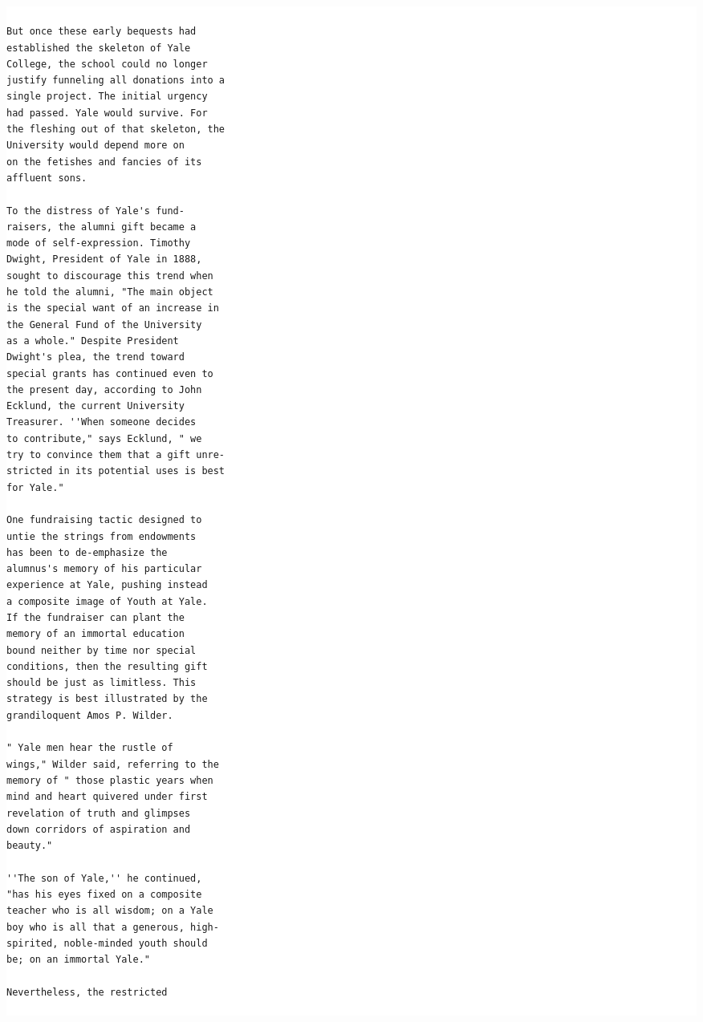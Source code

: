 ~~~ '-.:..· 

But once these early bequests had
established the skeleton of Yale 
College, the school could no longer 
justify funneling all donations into a 
single project. The initial urgency 
had passed. Yale would survive. For 
the fleshing out of that skeleton, the 
University would depend more on 
on the fetishes and fancies of its 
affluent sons. 

To the distress of Yale's fund-
raisers, the alumni gift became a 
mode of self-expression. Timothy 
Dwight, President of Yale in 1888, 
sought to discourage this trend when 
he told the alumni, "The main object 
is the special want of an increase in 
the General Fund of the University 
as a whole." Despite President 
Dwight's plea, the trend toward 
special grants has continued even to 
the present day, according to John 
Ecklund, the current University 
Treasurer. ''When someone decides 
to contribute," says Ecklund, " we 
try to convince them that a gift unre-
stricted in its potential uses is best 
for Yale." 

One fundraising tactic designed to 
untie the strings from endowments 
has been to de-emphasize the 
alumnus's memory of his particular 
experience at Yale, pushing instead 
a composite image of Youth at Yale. 
If the fundraiser can plant the 
memory of an immortal education 
bound neither by time nor special 
conditions, then the resulting gift 
should be just as limitless. This 
strategy is best illustrated by the 
grandiloquent Amos P. Wilder. 

" Yale men hear the rustle of 
wings," Wilder said, referring to the 
memory of " those plastic years when 
mind and heart quivered under first 
revelation of truth and glimpses 
down corridors of aspiration and 
beauty." 

''The son of Yale,'' he continued, 
"has his eyes fixed on a composite 
teacher who is all wisdom; on a Yale 
boy who is all that a generous, high-
spirited, noble-minded youth should 
be; on an immortal Yale." 

Nevertheless, the restricted


~~~